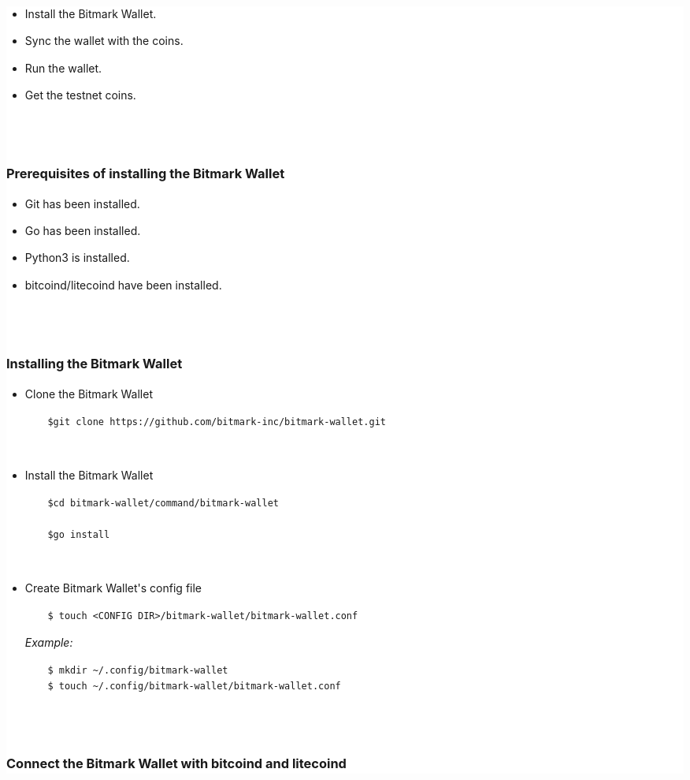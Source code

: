 * Install the Bitmark Wallet.

* Sync the wallet with the coins.

* Run the wallet.

* Get the testnet coins.

<br>
<br>

### Prerequisites of installing the Bitmark Wallet

* Git has been installed.

* Go has been installed.

* Python3 is installed.

* bitcoind/litecoind have been installed.

<br>
<br>

### Installing the Bitmark Wallet

* Clone the Bitmark Wallet

    ```shell
        $git clone https://github.com/bitmark-inc/bitmark-wallet.git
    ```

<br>

* Install the Bitmark Wallet

    ```shell
        $cd bitmark-wallet/command/bitmark-wallet

        $go install
    ```

<br>

* Create Bitmark Wallet's config file

    ```shell
        $ touch <CONFIG DIR>/bitmark-wallet/bitmark-wallet.conf
    ```

    *Example:*
    ```shell
        $ mkdir ~/.config/bitmark-wallet
        $ touch ~/.config/bitmark-wallet/bitmark-wallet.conf
    ```

<br>
<br>

### Connect the Bitmark Wallet with bitcoind and litecoind

